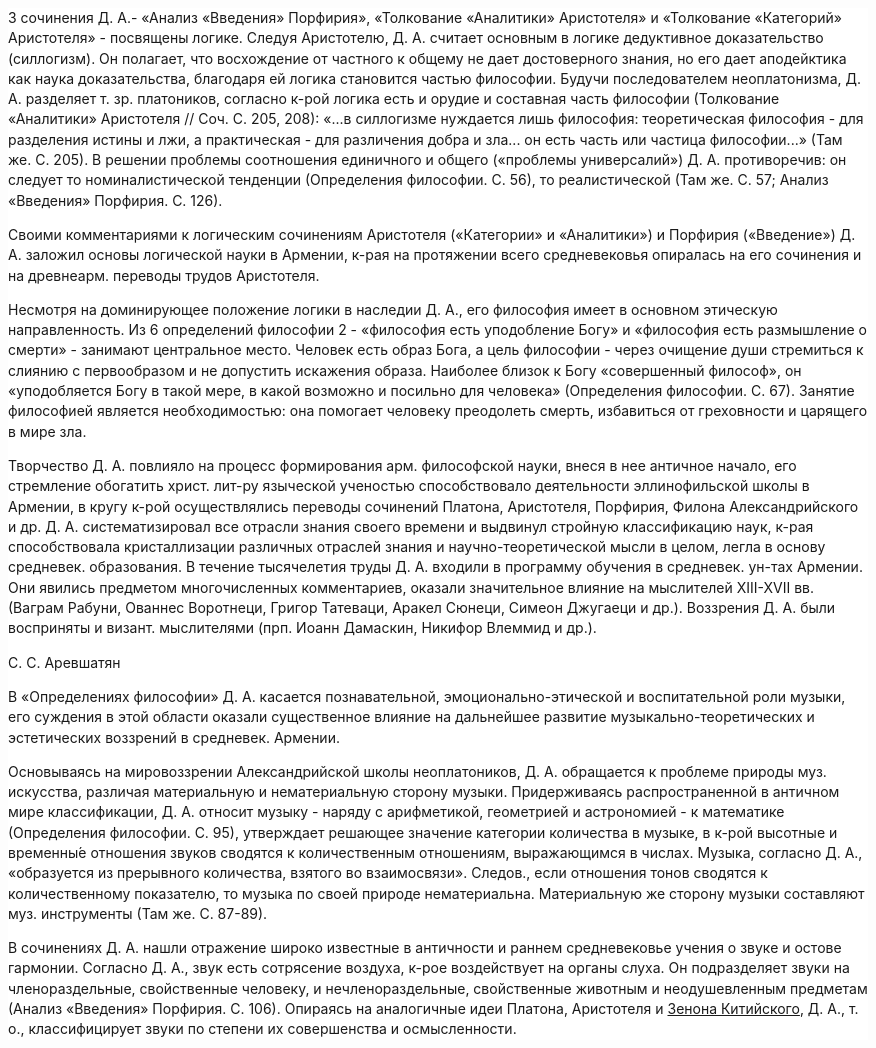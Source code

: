 3 сочинения Д. А.- «Анализ «Введения» Порфирия», «Толкование «Аналитики» Аристотеля» и «Толкование «Категорий» Аристотеля» - посвящены логике. Следуя Аристотелю, Д. А. считает основным в логике дедуктивное доказательство (силлогизм). Он полагает, что восхождение от частного к общему не дает достоверного знания, но его дает аподейктика как наука доказательства, благодаря ей логика становится частью философии. Будучи последователем неоплатонизма, Д. А. разделяет т. зр. платоников, согласно к-рой логика есть и орудие и составная часть философии (Толкование «Аналитики» Аристотеля // Соч. С. 205, 208): «...в силлогизме нуждается лишь философия: теоретическая философия - для разделения истины и лжи, а практическая - для различения добра и зла... он есть часть или частица философии...» (Там же. С. 205). В решении проблемы соотношения единичного и общего («проблемы универсалий») Д. А. противоречив: он следует то номиналистической тенденции (Определения философии. С. 56), то реалистической (Там же. С. 57; Анализ «Введения» Порфирия. С. 126).

Своими комментариями к логическим сочинениям Аристотеля («Категории» и «Аналитики») и Порфирия («Введение») Д. А. заложил основы логической науки в Армении, к-рая на протяжении всего средневековья опиралась на его сочинения и на древнеарм. переводы трудов Аристотеля.

Несмотря на доминирующее положение логики в наследии Д. А., его философия имеет в основном этическую направленность. Из 6 определений философии 2 - «философия есть уподобление Богу» и «философия есть размышление о смерти» - занимают центральное место. Человек есть образ Бога, а цель философии - через очищение души стремиться к слиянию с первообразом и не допустить искажения образа. Наиболее близок к Богу «совершенный философ», он «уподобляется Богу в такой мере, в какой возможно и посильно для человека» (Определения философии. С. 67). Занятие философией является необходимостью: она помогает человеку преодолеть смерть, избавиться от греховности и царящего в мире зла.

Творчество Д. А. повлияло на процесс формирования арм. философской науки, внеся в нее античное начало, его стремление обогатить христ. лит-ру языческой ученостью способствовало деятельности эллинофильской школы в Армении, в кругу к-рой осуществлялись переводы сочинений Платона, Аристотеля, Порфирия, Филона Александрийского и др. Д. А. систематизировал все отрасли знания своего времени и выдвинул стройную классификацию наук, к-рая способствовала кристаллизации различных отраслей знания и научно-теоретической мысли в целом, легла в основу средневек. образования. В течение тысячелетия труды Д. А. входили в программу обучения в средневек. ун-тах Армении. Они явились предметом многочисленных комментариев, оказали значительное влияние на мыслителей XIII-XVII вв. (Ваграм Рабуни, Ованнес Воротнеци, Григор Татеваци, Аракел Сюнеци, Симеон Джугаеци и др.). Воззрения Д. А. были восприняты и визант. мыслителями (прп. Иоанн Дамаскин, Никифор Влеммид и др.).

С. С.  Аревшатян 

В «Определениях философии» Д. А. касается познавательной, эмоционально-этической и воспитательной роли музыки, его суждения в этой области оказали существенное влияние на дальнейшее развитие музыкально-теоретических и эстетических воззрений в средневек. Армении.

Основываясь на мировоззрении Александрийской школы неоплатоников, Д. А. обращается к проблеме природы муз. искусства, различая материальную и нематериальную сторону музыки. Придерживаясь распространенной в античном мире классификации, Д. А. относит музыку - наряду с арифметикой, геометрией и астрономией - к математике (Определения философии. С. 95), утверждает решающее значение категории количества в музыке, в к-рой высотные и временны́е отношения звуков сводятся к количественным отношениям, выражающимся в числах. Музыка, согласно Д. А., «образуется из прерывного количества, взятого во взаимосвязи». Следов., если отношения тонов сводятся к количественному показателю, то музыка по своей природе нематериальна. Материальную же сторону музыки составляют муз. инструменты (Там же. С. 87-89).

В сочинениях Д. А. нашли отражение широко известные в античности и раннем средневековье учения о звуке и остове гармонии. Согласно Д. А., звук есть сотрясение воздуха, к-рое воздействует на органы слуха. Он подразделяет звуки на членораздельные, свойственные человеку, и нечленораздельные, свойственные животным и неодушевленным предметам (Анализ «Введения» Порфирия. С. 106). Опираясь на аналогичные идеи Платона, Аристотеля и [Зенона Китийского](<https://pravenc.ru/text/Зенона Китийского.html>), Д. А., т. о., классифицирует звуки по степени их совершенства и осмысленности.
